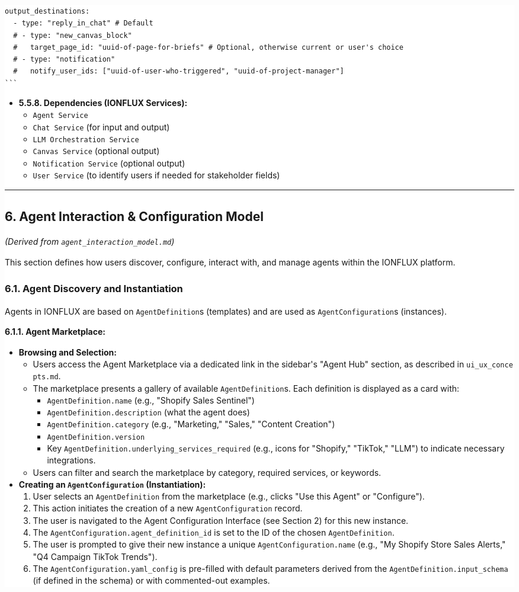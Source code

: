     output_destinations:
      - type: "reply_in_chat" # Default
      # - type: "new_canvas_block"
      #   target_page_id: "uuid-of-page-for-briefs" # Optional, otherwise current or user's choice
      # - type: "notification"
      #   notify_user_ids: ["uuid-of-user-who-triggered", "uuid-of-project-manager"]
    ```
*   **5.5.8. Dependencies (IONFLUX Services):**
    *   `Agent Service`
    *   `Chat Service` (for input and output)
    *   `LLM Orchestration Service`
    *   `Canvas Service` (optional output)
    *   `Notification Service` (optional output)
    *   `User Service` (to identify users if needed for stakeholder fields)

---

## 6. Agent Interaction & Configuration Model
*(Derived from `agent_interaction_model.md`)*

This section defines how users discover, configure, interact with, and manage agents within the IONFLUX platform.

### 6.1. Agent Discovery and Instantiation

Agents in IONFLUX are based on `AgentDefinition`s (templates) and are used as `AgentConfiguration`s (instances).

**6.1.1. Agent Marketplace:**

*   **Browsing and Selection:**
    *   Users access the Agent Marketplace via a dedicated link in the sidebar's "Agent Hub" section, as described in `ui_ux_concepts.md`.
    *   The marketplace presents a gallery of available `AgentDefinition`s. Each definition is displayed as a card with:
        *   `AgentDefinition.name` (e.g., "Shopify Sales Sentinel")
        *   `AgentDefinition.description` (what the agent does)
        *   `AgentDefinition.category` (e.g., "Marketing," "Sales," "Content Creation")
        *   `AgentDefinition.version`
        *   Key `AgentDefinition.underlying_services_required` (e.g., icons for "Shopify," "TikTok," "LLM") to indicate necessary integrations.
    *   Users can filter and search the marketplace by category, required services, or keywords.
*   **Creating an `AgentConfiguration` (Instantiation):**
    1.  User selects an `AgentDefinition` from the marketplace (e.g., clicks "Use this Agent" or "Configure").
    2.  This action initiates the creation of a new `AgentConfiguration` record.
    3.  The user is navigated to the Agent Configuration Interface (see Section 2) for this new instance.
    4.  The `AgentConfiguration.agent_definition_id` is set to the ID of the chosen `AgentDefinition`.
    5.  The user is prompted to give their new instance a unique `AgentConfiguration.name` (e.g., "My Shopify Store Sales Alerts," "Q4 Campaign TikTok Trends").
    6.  The `AgentConfiguration.yaml_config` is pre-filled with default parameters derived from the `AgentDefinition.input_schema` (if defined in the schema) or with commented-out examples.
